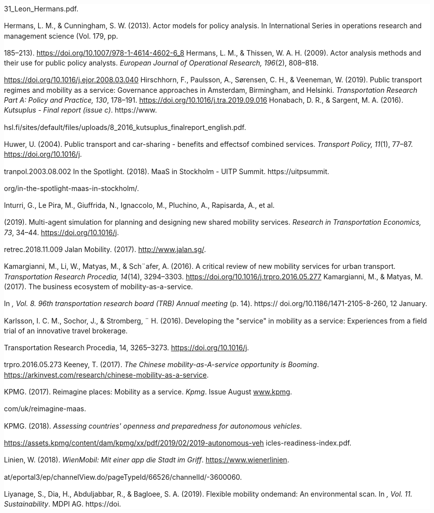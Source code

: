 31_Leon_Hermans.pdf. 

Hermans, L. M., & Cunningham, S. W. (2013). Actor models for policy analysis. In International Series in operations research and management science (Vol. 179, pp. 

185–213). https://doi.org/10.1007/978-1-4614-4602-6_8 Hermans, L. M., & Thissen, W. A. H. (2009). Actor analysis methods and their use for public policy analysts. *European Journal of Operational Research, 196*(2), 808–818. 

https://doi.org/10.1016/j.ejor.2008.03.040 Hirschhorn, F., Paulsson, A., Sørensen, C. H., & Veeneman, W. (2019). Public transport regimes and mobility as a service: Governance approaches in Amsterdam, Birmingham, and Helsinki. *Transportation Research Part A: Policy and Practice, 130*, 
178–191. https://doi.org/10.1016/j.tra.2019.09.016 Honabach, D. R., & Sargent, M. A. (2016). *Kutsuplus - Final report (issue c)*. https://www. 

hsl.fi/sites/default/files/uploads/8_2016_kutsuplus_finalreport_english.pdf. 

Huwer, U. (2004). Public transport and car-sharing - benefits and effectsof combined services. *Transport Policy, 11*(1), 77–87. https://doi.org/10.1016/j. 

tranpol.2003.08.002 In the Spotlight. (2018). MaaS in Stockholm - UITP Summit. https://uitpsummit. 

org/in-the-spotlight-maas-in-stockholm/. 

Inturri, G., Le Pira, M., Giuffrida, N., Ignaccolo, M., Pluchino, A., Rapisarda, A., et al. 

(2019). Multi-agent simulation for planning and designing new shared mobility services. *Research in Transportation Economics, 73*, 34–44. https://doi.org/10.1016/j. 

retrec.2018.11.009 Jalan Mobility. (2017). http://www.jalan.sg/. 

Kamargianni, M., Li, W., Matyas, M., & Sch¨afer, A. (2016). A critical review of new mobility services for urban transport. *Transportation Research Procedia, 14*(14), 
3294–3303. https://doi.org/10.1016/j.trpro.2016.05.277 Kamargianni, M., & Matyas, M. (2017). The business ecosystem of mobility-as-a-service. 

In *, Vol. 8. 96th transportation research board (TRB) Annual meeting* (p. 14). https:// doi.org/10.1186/1471-2105-8-260, 12 January. 

Karlsson, I. C. M., Sochor, J., & Stromberg, ¨ H. (2016). Developing the "service" in mobility as a service: Experiences from a field trial of an innovative travel brokerage. 

Transportation Research Procedia, 14, 3265–3273. https://doi.org/10.1016/j. 

trpro.2016.05.273 Keeney, T. (2017). *The Chinese mobility-as-A-service opportunity is Booming*. https://arkinvest.com/research/chinese-mobility-as-a-service. 

KPMG. (2017). Reimagine places: Mobility as a service. *Kpmg*. Issue August www.kpmg. 

com/uk/reimagine-maas. 

KPMG. (2018). *Assessing countries' openness and preparedness for autonomous vehicles*. 

https://assets.kpmg/content/dam/kpmg/xx/pdf/2019/02/2019-autonomous-veh icles-readiness-index.pdf. 

Linien, W. (2018). *WienMobil: Mit einer app die Stadt im Griff*. https://www.wienerlinien. 

at/eportal3/ep/channelView.do/pageTypeId/66526/channelId/-3600060. 

Liyanage, S., Dia, H., Abduljabbar, R., & Bagloee, S. A. (2019). Flexible mobility ondemand: An environmental scan. In *, Vol. 11. Sustainability*. MDPI AG. https://doi. 
